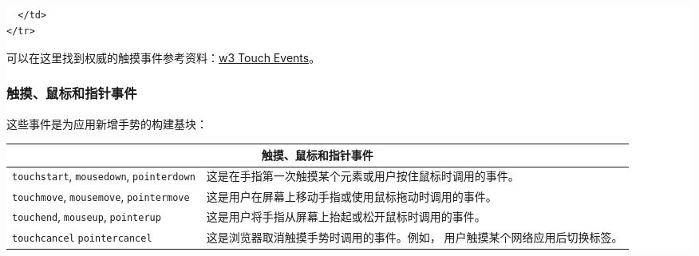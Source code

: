       </td>
    </tr>
  </tbody>
</table>



可以在这里找到权威的触摸事件参考资料：[w3 Touch Events](http://www.w3.org/TR/touch-events/)。


### 触摸、鼠标和指针事件

这些事件是为应用新增手势的构建基块：


<table class="responsive">
  <thead>
    <tr>
      <th colspan="2">触摸、鼠标和指针事件</th>
    </tr>
  </thead>
  <tbody>
    <tr>
      <td data-th="Event Names">
        <code>touchstart</code>,
        <code>mousedown</code>,
        <code>pointerdown</code>
      </td>
      <td data-th="Description">
        这是在手指第一次触摸某个元素或用户按住鼠标时调用的事件。
      </td>
    </tr>
    <tr>
      <td data-th="Event Names">
        <code>touchmove</code>,
        <code>mousemove</code>,
        <code>pointermove</code>
      </td>
      <td data-th="Description">
        这是用户在屏幕上移动手指或使用鼠标拖动时调用的事件。
      </td>
    </tr>
    <tr>
      <td data-th="Event Names">
        <code>touchend</code>,
        <code>mouseup</code>,
        <code>pointerup</code>
      </td>
      <td data-th="Description">
       这是用户将手指从屏幕上抬起或松开鼠标时调用的事件。
      </td>
    </tr>
    <tr>
      <td data-th="Event Names">
        <code>touchcancel</code>
        <code>pointercancel</code>
      </td>
      <td data-th="Description">
        这是浏览器取消触摸手势时调用的事件。例如，
        用户触摸某个网络应用后切换标签。
      </td>
    </tr>
  </tbody>
</table>
